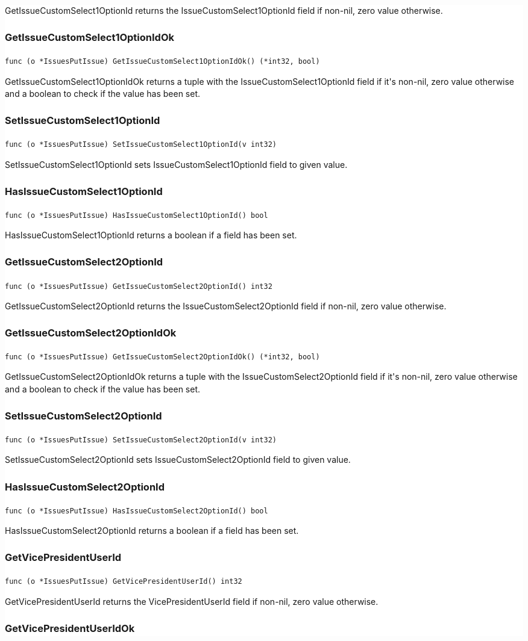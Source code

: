 GetIssueCustomSelect1OptionId returns the IssueCustomSelect1OptionId field if non-nil, zero value otherwise.

### GetIssueCustomSelect1OptionIdOk

`func (o *IssuesPutIssue) GetIssueCustomSelect1OptionIdOk() (*int32, bool)`

GetIssueCustomSelect1OptionIdOk returns a tuple with the IssueCustomSelect1OptionId field if it's non-nil, zero value otherwise
and a boolean to check if the value has been set.

### SetIssueCustomSelect1OptionId

`func (o *IssuesPutIssue) SetIssueCustomSelect1OptionId(v int32)`

SetIssueCustomSelect1OptionId sets IssueCustomSelect1OptionId field to given value.

### HasIssueCustomSelect1OptionId

`func (o *IssuesPutIssue) HasIssueCustomSelect1OptionId() bool`

HasIssueCustomSelect1OptionId returns a boolean if a field has been set.

### GetIssueCustomSelect2OptionId

`func (o *IssuesPutIssue) GetIssueCustomSelect2OptionId() int32`

GetIssueCustomSelect2OptionId returns the IssueCustomSelect2OptionId field if non-nil, zero value otherwise.

### GetIssueCustomSelect2OptionIdOk

`func (o *IssuesPutIssue) GetIssueCustomSelect2OptionIdOk() (*int32, bool)`

GetIssueCustomSelect2OptionIdOk returns a tuple with the IssueCustomSelect2OptionId field if it's non-nil, zero value otherwise
and a boolean to check if the value has been set.

### SetIssueCustomSelect2OptionId

`func (o *IssuesPutIssue) SetIssueCustomSelect2OptionId(v int32)`

SetIssueCustomSelect2OptionId sets IssueCustomSelect2OptionId field to given value.

### HasIssueCustomSelect2OptionId

`func (o *IssuesPutIssue) HasIssueCustomSelect2OptionId() bool`

HasIssueCustomSelect2OptionId returns a boolean if a field has been set.

### GetVicePresidentUserId

`func (o *IssuesPutIssue) GetVicePresidentUserId() int32`

GetVicePresidentUserId returns the VicePresidentUserId field if non-nil, zero value otherwise.

### GetVicePresidentUserIdOk
